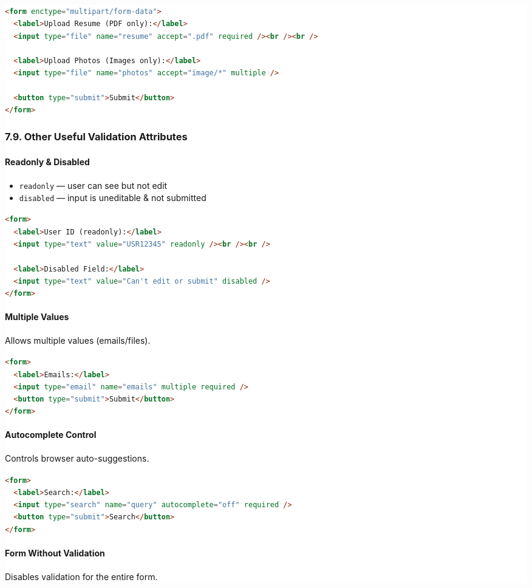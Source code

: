 ```html
<form enctype="multipart/form-data">
  <label>Upload Resume (PDF only):</label>
  <input type="file" name="resume" accept=".pdf" required /><br /><br />

  <label>Upload Photos (Images only):</label>
  <input type="file" name="photos" accept="image/*" multiple />

  <button type="submit">Submit</button>
</form>
```

### 7.9. Other Useful Validation Attributes

#### Readonly & Disabled

- `readonly` — user can see but not edit
- `disabled` — input is uneditable & not submitted

```html
<form>
  <label>User ID (readonly):</label>
  <input type="text" value="USR12345" readonly /><br /><br />

  <label>Disabled Field:</label>
  <input type="text" value="Can't edit or submit" disabled />
</form>
```

#### Multiple Values

Allows multiple values (emails/files).

```html
<form>
  <label>Emails:</label>
  <input type="email" name="emails" multiple required />
  <button type="submit">Submit</button>
</form>
```

#### Autocomplete Control

Controls browser auto-suggestions.

```html
<form>
  <label>Search:</label>
  <input type="search" name="query" autocomplete="off" required />
  <button type="submit">Search</button>
</form>
```

#### Form Without Validation

Disables validation for the entire form.
